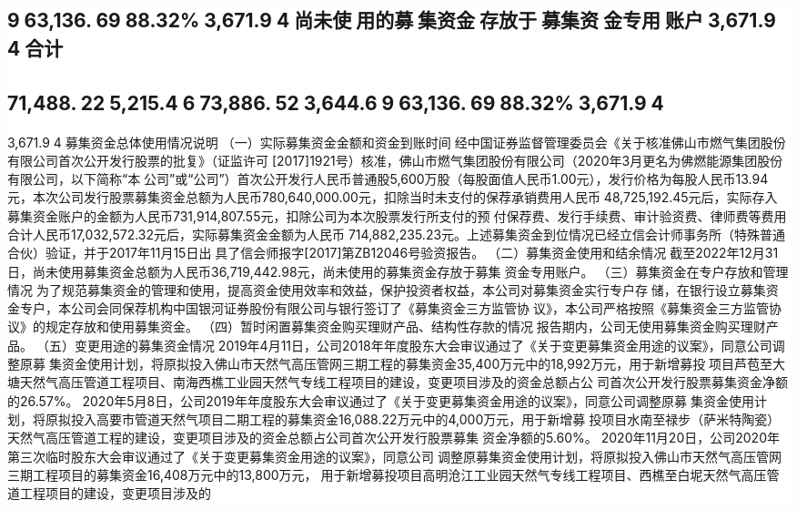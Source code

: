 9
63,136.
69
88.32%
3,671.9
4
尚未使
用的募
集资金
存放于
募集资
金专用
账户
3,671.9
4
合计
--
71,488.
22
5,215.4
6
73,886.
52
3,644.6
9
63,136.
69
88.32%
3,671.9
4
--
3,671.9
4
募集资金总体使用情况说明
（一）实际募集资金金额和资金到账时间
经中国证券监督管理委员会《关于核准佛山市燃气集团股份有限公司首次公开发行股票的批复》（证监许可
[2017]1921号）核准，佛山市燃气集团股份有限公司（2020年3月更名为佛燃能源集团股份有限公司，以下简称“本
公司”或“公司”）首次公开发行人民币普通股5,600万股（每股面值人民币1.00元），发行价格为每股人民币13.94
元，本次公司发行股票募集资金总额为人民币780,640,000.00元，扣除当时未支付的保荐承销费用人民币
48,725,192.45元后，实际存入募集资金账户的金额为人民币731,914,807.55元，扣除公司为本次股票发行所支付的预
付保荐费、发行手续费、审计验资费、律师费等费用合计人民币17,032,572.32元后，实际募集资金金额为人民币
714,882,235.23元。上述募集资金到位情况已经立信会计师事务所（特殊普通合伙）验证，并于2017年11月15日出
具了信会师报字[2017]第ZB12046号验资报告。
（二）募集资金使用和结余情况
截至2022年12月31日，尚未使用募集资金总额为人民币36,719,442.98元，尚未使用的募集资金存放于募集
资金专用账户。
（三）募集资金在专户存放和管理情况
为了规范募集资金的管理和使用，提高资金使用效率和效益，保护投资者权益，本公司对募集资金实行专户存
储，在银行设立募集资金专户，本公司会同保荐机构中国银河证券股份有限公司与银行签订了《募集资金三方监管协
议》，本公司严格按照《募集资金三方监管协议》的规定存放和使用募集资金。
（四）暂时闲置募集资金购买理财产品、结构性存款的情况
报告期内，公司无使用募集资金购买理财产品。
（五）变更用途的募集资金情况
2019年4月11日，公司2018年年度股东大会审议通过了《关于变更募集资金用途的议案》，同意公司调整原募
集资金使用计划，将原拟投入佛山市天然气高压管网三期工程的募集资金35,400万元中的18,992万元，用于新增募投
项目芦苞至大塘天然气高压管道工程项目、南海西樵工业园天然气专线工程项目的建设，变更项目涉及的资金总额占公
司首次公开发行股票募集资金净额的26.57%。
2020年5月8日，公司2019年年度股东大会审议通过了《关于变更募集资金用途的议案》，同意公司调整原募
集资金使用计划，将原拟投入高要市管道天然气项目二期工程的募集资金16,088.22万元中的4,000万元，用于新增募
投项目水南至禄步（萨米特陶瓷）天然气高压管道工程的建设，变更项目涉及的资金总额占公司首次公开发行股票募集
资金净额的5.60%。
2020年11月20日，公司2020年第三次临时股东大会审议通过了《关于变更募集资金用途的议案》，同意公司
调整原募集资金使用计划，将原拟投入佛山市天然气高压管网三期工程项目的募集资金16,408万元中的13,800万元，
用于新增募投项目高明沧江工业园天然气专线工程项目、西樵至白坭天然气高压管道工程项目的建设，变更项目涉及的